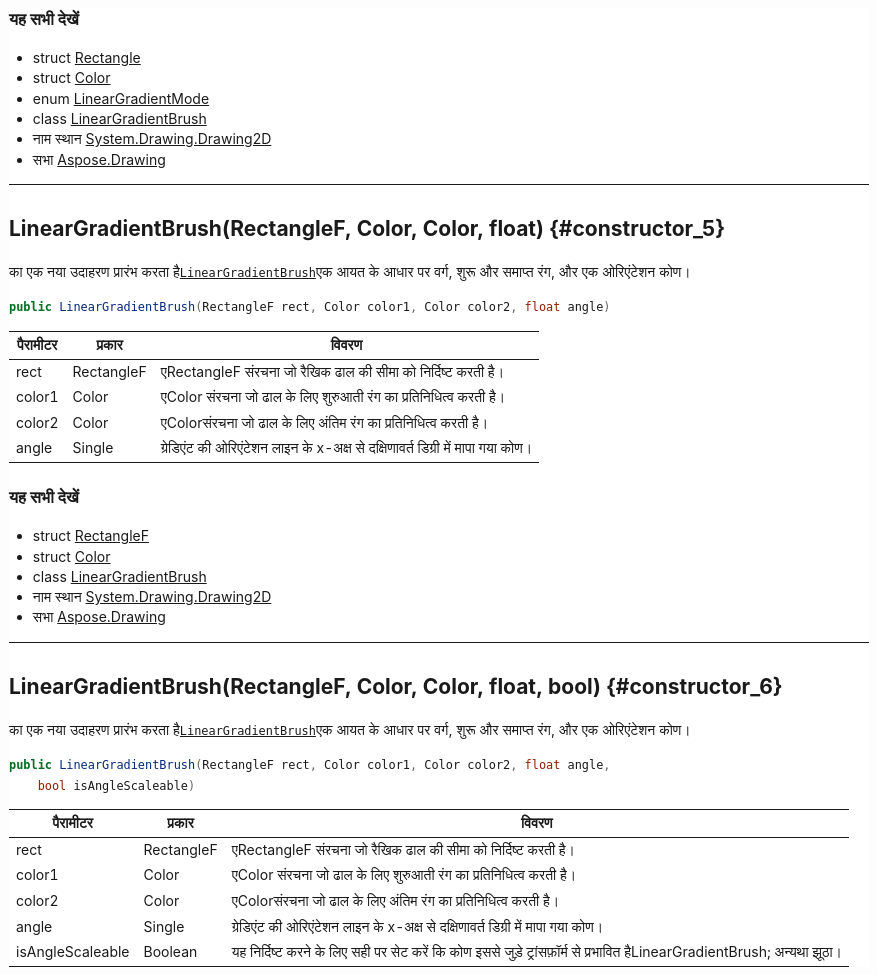 ### यह सभी देखें

* struct [Rectangle](../../../system.drawing/rectangle/)
* struct [Color](../../../system.drawing/color/)
* enum [LinearGradientMode](../../lineargradientmode/)
* class [LinearGradientBrush](../)
* नाम स्थान [System.Drawing.Drawing2D](../../lineargradientbrush/)
* सभा [Aspose.Drawing](../../../)

---

## LinearGradientBrush(RectangleF, Color, Color, float) {#constructor_5}

का एक नया उदाहरण प्रारंभ करता है[`LinearGradientBrush`](../)एक आयत के आधार पर वर्ग, शुरू और समाप्त रंग, और एक ओरिएंटेशन कोण।

```csharp
public LinearGradientBrush(RectangleF rect, Color color1, Color color2, float angle)
```

| पैरामीटर | प्रकार | विवरण |
| --- | --- | --- |
| rect | RectangleF | एRectangleF संरचना जो रैखिक ढाल की सीमा को निर्दिष्ट करती है। |
| color1 | Color | एColor संरचना जो ढाल के लिए शुरुआती रंग का प्रतिनिधित्व करती है। |
| color2 | Color | एColorसंरचना जो ढाल के लिए अंतिम रंग का प्रतिनिधित्व करती है। |
| angle | Single | ग्रेडिएंट की ओरिएंटेशन लाइन के x-अक्ष से दक्षिणावर्त डिग्री में मापा गया कोण। |

### यह सभी देखें

* struct [RectangleF](../../../system.drawing/rectanglef/)
* struct [Color](../../../system.drawing/color/)
* class [LinearGradientBrush](../)
* नाम स्थान [System.Drawing.Drawing2D](../../lineargradientbrush/)
* सभा [Aspose.Drawing](../../../)

---

## LinearGradientBrush(RectangleF, Color, Color, float, bool) {#constructor_6}

का एक नया उदाहरण प्रारंभ करता है[`LinearGradientBrush`](../)एक आयत के आधार पर वर्ग, शुरू और समाप्त रंग, और एक ओरिएंटेशन कोण।

```csharp
public LinearGradientBrush(RectangleF rect, Color color1, Color color2, float angle, 
    bool isAngleScaleable)
```

| पैरामीटर | प्रकार | विवरण |
| --- | --- | --- |
| rect | RectangleF | एRectangleF संरचना जो रैखिक ढाल की सीमा को निर्दिष्ट करती है। |
| color1 | Color | एColor संरचना जो ढाल के लिए शुरुआती रंग का प्रतिनिधित्व करती है। |
| color2 | Color | एColorसंरचना जो ढाल के लिए अंतिम रंग का प्रतिनिधित्व करती है। |
| angle | Single | ग्रेडिएंट की ओरिएंटेशन लाइन के x-अक्ष से दक्षिणावर्त डिग्री में मापा गया कोण। |
| isAngleScaleable | Boolean | यह निर्दिष्ट करने के लिए सही पर सेट करें कि कोण इससे जुड़े ट्रांसफ़ॉर्म से प्रभावित हैLinearGradientBrush; अन्यथा झूठा। |

